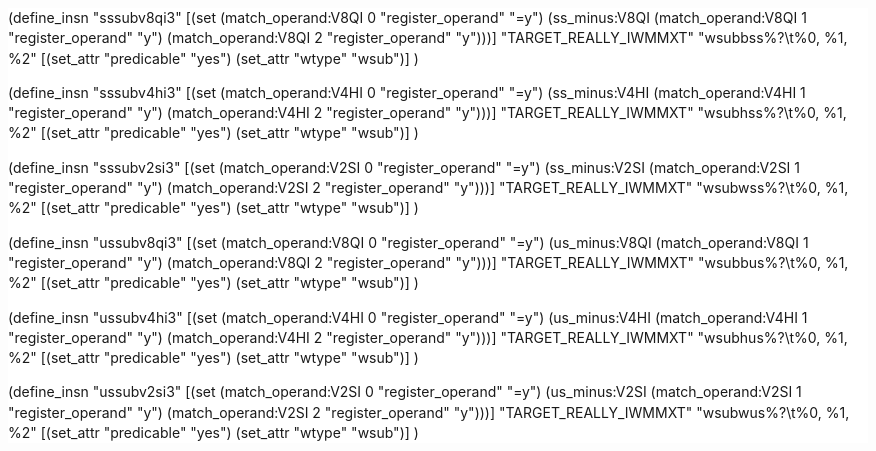 (define_insn "sssubv8qi3"
  [(set (match_operand:V8QI                0 "register_operand" "=y")
        (ss_minus:V8QI (match_operand:V8QI 1 "register_operand"  "y")
		       (match_operand:V8QI 2 "register_operand"  "y")))]
  "TARGET_REALLY_IWMMXT"
  "wsubbss%?\\t%0, %1, %2"
  [(set_attr "predicable" "yes")
   (set_attr "wtype" "wsub")]
)

(define_insn "sssubv4hi3"
  [(set (match_operand:V4HI                0 "register_operand" "=y")
        (ss_minus:V4HI (match_operand:V4HI 1 "register_operand" "y")
		       (match_operand:V4HI 2 "register_operand" "y")))]
  "TARGET_REALLY_IWMMXT"
  "wsubhss%?\\t%0, %1, %2"
  [(set_attr "predicable" "yes")
   (set_attr "wtype" "wsub")]
)

(define_insn "sssubv2si3"
  [(set (match_operand:V2SI                0 "register_operand" "=y")
        (ss_minus:V2SI (match_operand:V2SI 1 "register_operand" "y")
		       (match_operand:V2SI 2 "register_operand" "y")))]
  "TARGET_REALLY_IWMMXT"
  "wsubwss%?\\t%0, %1, %2"
  [(set_attr "predicable" "yes")
   (set_attr "wtype" "wsub")]
)

(define_insn "ussubv8qi3"
  [(set (match_operand:V8QI                0 "register_operand" "=y")
        (us_minus:V8QI (match_operand:V8QI 1 "register_operand" "y")
		       (match_operand:V8QI 2 "register_operand" "y")))]
  "TARGET_REALLY_IWMMXT"
  "wsubbus%?\\t%0, %1, %2"
  [(set_attr "predicable" "yes")
   (set_attr "wtype" "wsub")]
)

(define_insn "ussubv4hi3"
  [(set (match_operand:V4HI                0 "register_operand" "=y")
        (us_minus:V4HI (match_operand:V4HI 1 "register_operand" "y")
		       (match_operand:V4HI 2 "register_operand" "y")))]
  "TARGET_REALLY_IWMMXT"
  "wsubhus%?\\t%0, %1, %2"
  [(set_attr "predicable" "yes")
   (set_attr "wtype" "wsub")]
)

(define_insn "ussubv2si3"
  [(set (match_operand:V2SI                0 "register_operand" "=y")
        (us_minus:V2SI (match_operand:V2SI 1 "register_operand" "y")
		       (match_operand:V2SI 2 "register_operand" "y")))]
  "TARGET_REALLY_IWMMXT"
  "wsubwus%?\\t%0, %1, %2"
  [(set_attr "predicable" "yes")
   (set_attr "wtype" "wsub")]
)
